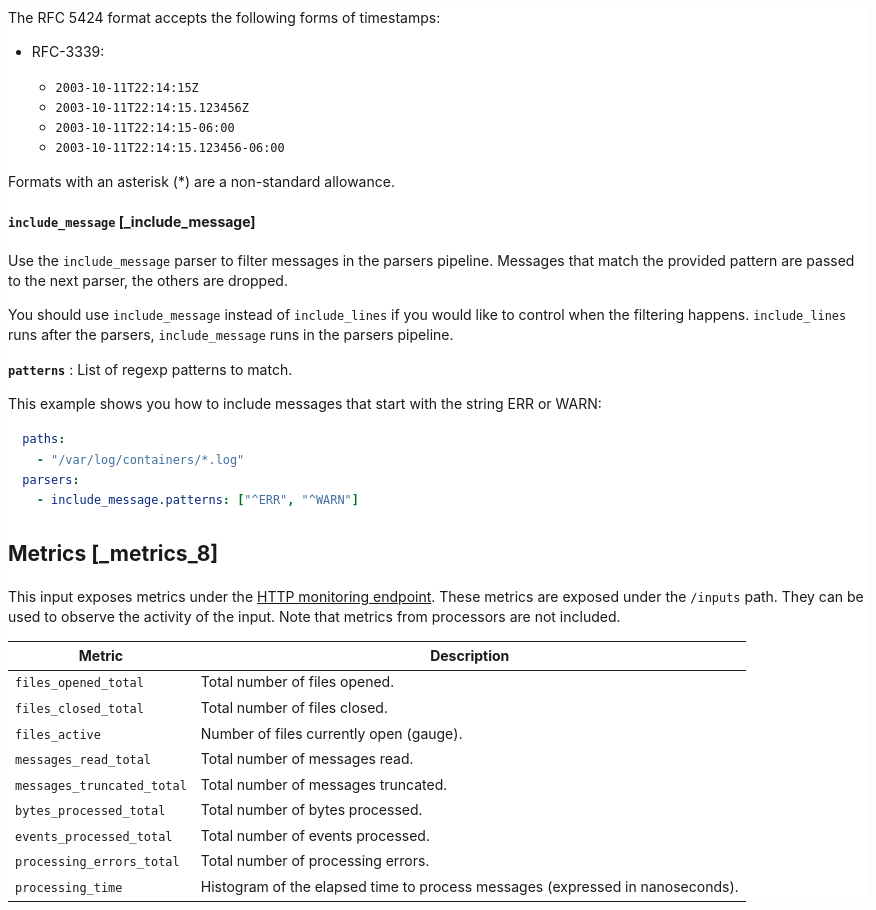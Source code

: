 The RFC 5424 format accepts the following forms of timestamps:

* RFC-3339:

    * `2003-10-11T22:14:15Z`
    * `2003-10-11T22:14:15.123456Z`
    * `2003-10-11T22:14:15-06:00`
    * `2003-10-11T22:14:15.123456-06:00`


Formats with an asterisk (*) are a non-standard allowance.


#### `include_message` [_include_message]

Use the `include_message` parser to filter messages in the parsers pipeline. Messages that match the provided pattern are passed to the next parser, the others are dropped.

You should use `include_message` instead of `include_lines` if you would like to control when the filtering happens. `include_lines` runs after the parsers, `include_message` runs in the parsers pipeline.

**`patterns`**
:   List of regexp patterns to match.

This example shows you how to include messages that start with the string ERR or WARN:

```yaml
  paths:
    - "/var/log/containers/*.log"
  parsers:
    - include_message.patterns: ["^ERR", "^WARN"]
```


## Metrics [_metrics_8]

This input exposes metrics under the [HTTP monitoring endpoint](/reference/filebeat/http-endpoint.md). These metrics are exposed under the `/inputs` path. They can be used to observe the activity of the input. Note that metrics from processors are not included.

| Metric | Description |
| --- | --- |
| `files_opened_total` | Total number of files opened. |
| `files_closed_total` | Total number of files closed. |
| `files_active` | Number of files currently open (gauge). |
| `messages_read_total` | Total number of messages read. |
| `messages_truncated_total` | Total number of messages truncated. |
| `bytes_processed_total` | Total number of bytes processed. |
| `events_processed_total` | Total number of events processed. |
| `processing_errors_total` | Total number of processing errors. |
| `processing_time` | Histogram of the elapsed time to process messages (expressed in nanoseconds). |
